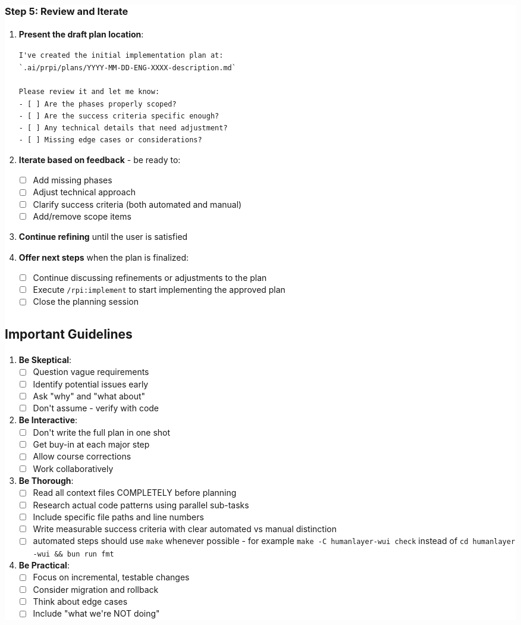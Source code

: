 ### Step 5: Review and Iterate

1. **Present the draft plan location**:

   ```
   I've created the initial implementation plan at:
   `.ai/prpi/plans/YYYY-MM-DD-ENG-XXXX-description.md`

   Please review it and let me know:
   - [ ] Are the phases properly scoped?
   - [ ] Are the success criteria specific enough?
   - [ ] Any technical details that need adjustment?
   - [ ] Missing edge cases or considerations?
   ```

2. **Iterate based on feedback** - be ready to:
   - [ ] Add missing phases
   - [ ] Adjust technical approach
   - [ ] Clarify success criteria (both automated and manual)
   - [ ] Add/remove scope items

3. **Continue refining** until the user is satisfied

4. **Offer next steps** when the plan is finalized:
   - [ ] Continue discussing refinements or adjustments to the plan
   - [ ] Execute `/rpi:implement` to start implementing the approved plan
   - [ ] Close the planning session

## Important Guidelines

1. **Be Skeptical**:
   - [ ] Question vague requirements
   - [ ] Identify potential issues early
   - [ ] Ask "why" and "what about"
   - [ ] Don't assume - verify with code

2. **Be Interactive**:
   - [ ] Don't write the full plan in one shot
   - [ ] Get buy-in at each major step
   - [ ] Allow course corrections
   - [ ] Work collaboratively

3. **Be Thorough**:
   - [ ] Read all context files COMPLETELY before planning
   - [ ] Research actual code patterns using parallel sub-tasks
   - [ ] Include specific file paths and line numbers
   - [ ] Write measurable success criteria with clear automated vs manual distinction
   - [ ] automated steps should use `make` whenever possible - for example `make -C humanlayer-wui check` instead of `cd humanlayer-wui && bun run fmt`

4. **Be Practical**:
   - [ ] Focus on incremental, testable changes
   - [ ] Consider migration and rollback
   - [ ] Think about edge cases
   - [ ] Include "what we're NOT doing"
